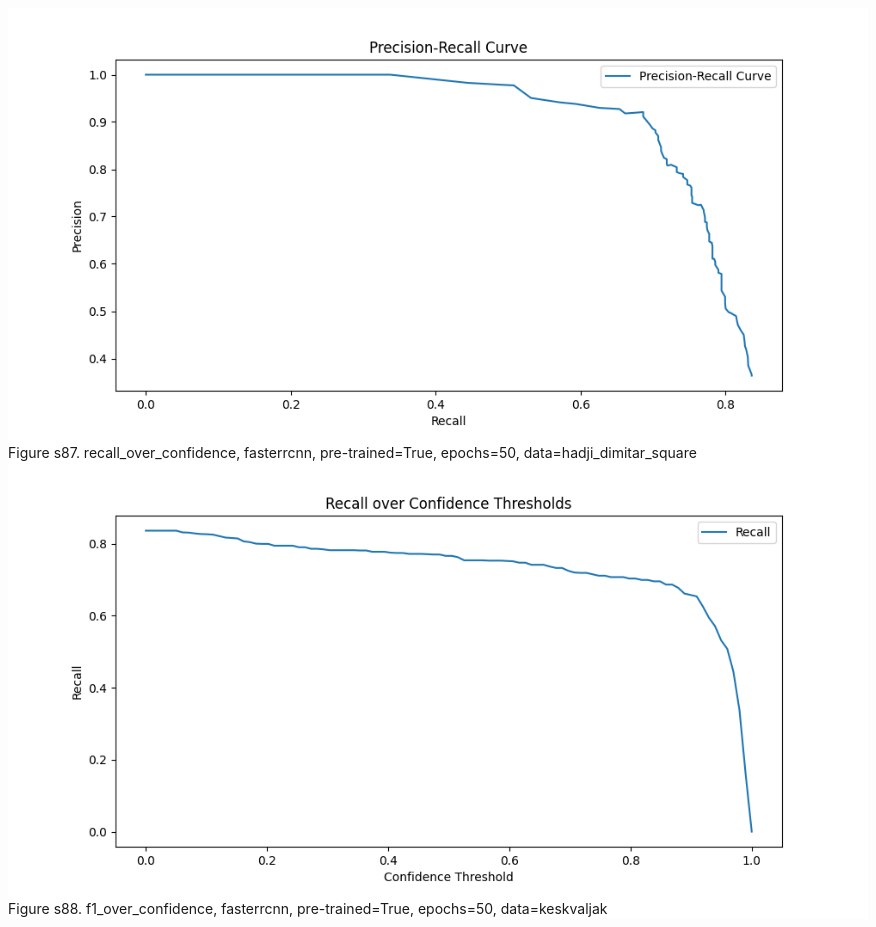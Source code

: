 ![](./saved_runs/fasterrcnn_resnet50_fpn_True_50_-data-hadji_dimitar_square-valid-images_precision_over_recall.png)  
Figure s87. recall_over_confidence, fasterrcnn, pre-trained=True, epochs=50, data=hadji_dimitar_square  
![](./saved_runs/fasterrcnn_resnet50_fpn_True_50_-data-hadji_dimitar_square-valid-images_recall_over_confidence.png)  
Figure s88. f1_over_confidence, fasterrcnn, pre-trained=True, epochs=50, data=keskvaljak  